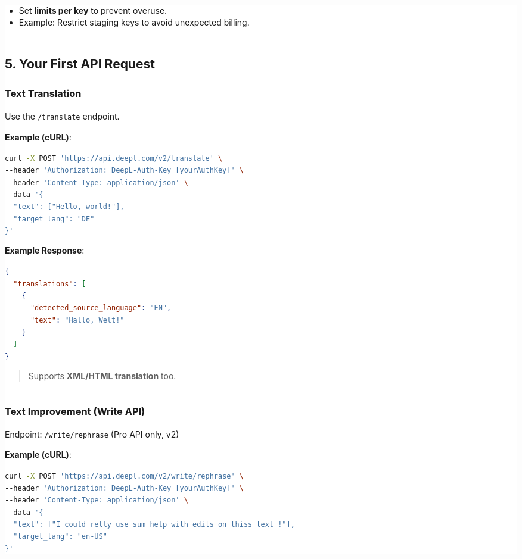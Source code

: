 * Set **limits per key** to prevent overuse.
* Example: Restrict staging keys to avoid unexpected billing.

---

## 5. Your First API Request

### Text Translation

Use the `/translate` endpoint.

**Example (cURL)**:

```bash
curl -X POST 'https://api.deepl.com/v2/translate' \
--header 'Authorization: DeepL-Auth-Key [yourAuthKey]' \
--header 'Content-Type: application/json' \
--data '{
  "text": ["Hello, world!"],
  "target_lang": "DE"
}'
```

**Example Response**:

```json
{
  "translations": [
    {
      "detected_source_language": "EN",
      "text": "Hallo, Welt!"
    }
  ]
}
```

> Supports **XML/HTML translation** too.

---

### Text Improvement (Write API)

Endpoint: `/write/rephrase` (Pro API only, v2)

**Example (cURL)**:

```bash
curl -X POST 'https://api.deepl.com/v2/write/rephrase' \
--header 'Authorization: DeepL-Auth-Key [yourAuthKey]' \
--header 'Content-Type: application/json' \
--data '{
  "text": ["I could relly use sum help with edits on thiss text !"],
  "target_lang": "en-US"
}'
```
